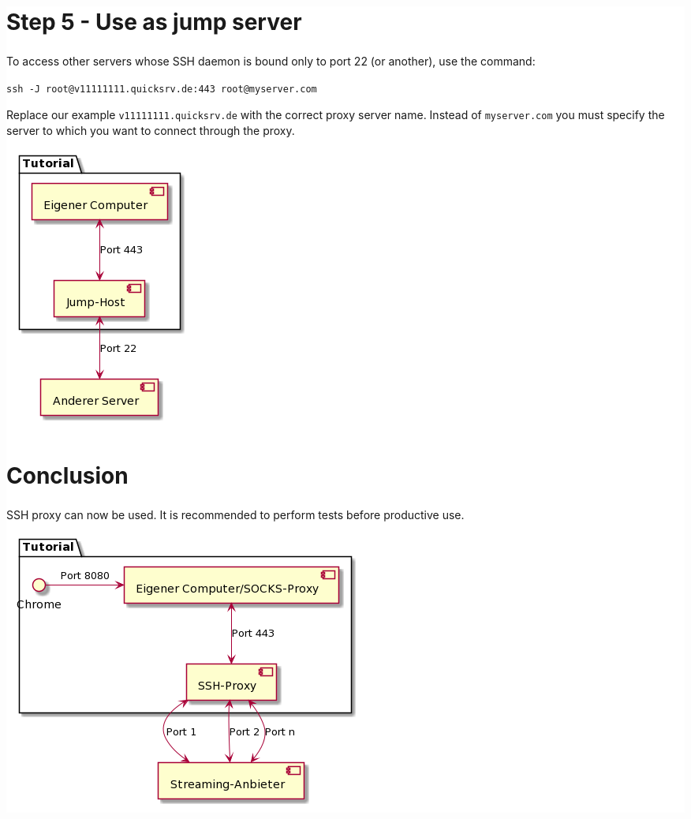 # Step 5 - Use as jump server
To access other servers whose SSH daemon is bound only to port 22 (or another), use the command:

`ssh -J root@v11111111.quicksrv.de:443 root@myserver.com`

Replace our example `v11111111.quicksrv.de` with the correct proxy server name. Instead of `myserver.com` you must specify the server to which you want to connect through the proxy.

![The jump host will forward a connection](community-tutorials/setup-and-use-sshproxy/images/jump.png)

# Conclusion
SSH proxy can now be used. It is recommended to perform tests before productive use.

![The SOCKS proxy can handle multiple ports simultaneously](community-tutorials/setup-and-use-sshproxy/images/socks.png)

